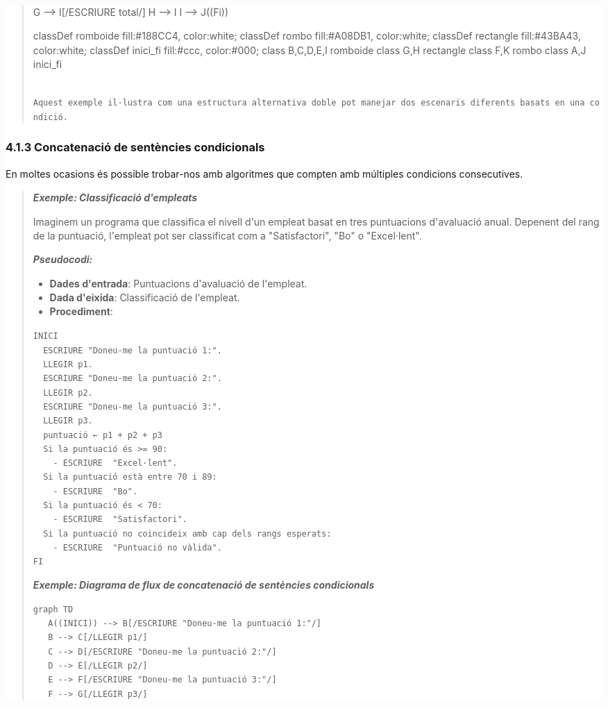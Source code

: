 >    G --> I[/ESCRIURE total/]
>    H --> I
>    I --> J((Fi))
>
>    classDef romboide fill:#188CC4, color:white;
>    classDef rombo fill:#A08DB1, color:white;
>    classDef rectangle fill:#43BA43, color:white;
>    classDef inici_fi fill:#ccc, color:#000;
>    class B,C,D,E,I romboide
>    class G,H rectangle
>    class F,K rombo
>    class A,J inici_fi
>```
>
> Aquest exemple il·lustra com una estructura alternativa doble pot manejar dos escenaris diferents basats en una condició.

### 4.1.3 Concatenació de sentències condicionals

En moltes ocasions és possible trobar-nos amb algoritmes que compten amb múltiples condicions consecutives.

> ***Exemple: Classificació d'empleats***
>
> Imaginem un programa que classifica el nivell d'un empleat basat en tres puntuacions d'avaluació anual. Depenent del rang de la puntuació, l'empleat pot ser classificat com a "Satisfactori", "Bo" o "Excel·lent".
>
> ***Pseudocodi:***
>
> - **Dades d'entrada**: Puntuacions d'avaluació de l'empleat.
> - **Dada d'eixida**: Classificació de l'empleat.
> - **Procediment**:
>
> ```plaintext
> INICI
>   ESCRIURE "Doneu-me la puntuació 1:".
>   LLEGIR p1.
>   ESCRIURE "Doneu-me la puntuació 2:".
>   LLEGIR p2.
>   ESCRIURE "Doneu-me la puntuació 3:".
>   LLEGIR p3.
>   puntuació ← p1 + p2 + p3
>   Si la puntuació és >= 90:
>     - ESCRIURE  "Excel·lent".
>   Si la puntuació està entre 70 i 89:
>     - ESCRIURE  "Bo".
>   Si la puntuació és < 70:
>     - ESCRIURE  "Satisfactori".
>   Si la puntuació no coincideix amb cap dels rangs esperats:
>     - ESCRIURE  "Puntuació no vàlida".
> FI
> ```
>
> ***Exemple: Diagrama de flux de concatenació de sentències condicionals***
>
>```mermaid
>graph TD
>    A((INICI)) --> B[/ESCRIURE "Doneu-me la puntuació 1:"/]
>    B --> C[/LLEGIR p1/]
>    C --> D[/ESCRIURE "Doneu-me la puntuació 2:"/]
>    D --> E[/LLEGIR p2/]
>    E --> F[/ESCRIURE "Doneu-me la puntuació 3:"/]
>    F --> G[/LLEGIR p3/]
